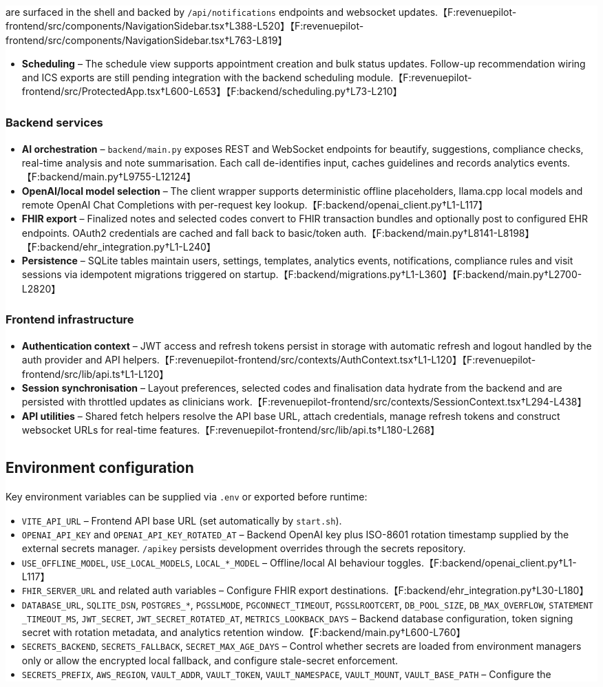   are surfaced in the shell and backed by `/api/notifications` endpoints and
  websocket updates.【F:revenuepilot-frontend/src/components/NavigationSidebar.tsx†L388-L520】【F:revenuepilot-frontend/src/components/NavigationSidebar.tsx†L763-L819】
- **Scheduling** – The schedule view supports appointment creation and
  bulk status updates. Follow-up recommendation wiring and ICS exports
  are still pending integration with the backend scheduling
  module.【F:revenuepilot-frontend/src/ProtectedApp.tsx†L600-L653】【F:backend/scheduling.py†L73-L210】

### Backend services

- **AI orchestration** – `backend/main.py` exposes REST and WebSocket
  endpoints for beautify, suggestions, compliance checks, real-time
  analysis and note summarisation. Each call de-identifies input, caches
  guidelines and records analytics events.【F:backend/main.py†L9755-L12124】
- **OpenAI/local model selection** – The client wrapper supports
  deterministic offline placeholders, llama.cpp local models and remote
  OpenAI Chat Completions with per-request key lookup.【F:backend/openai_client.py†L1-L117】
- **FHIR export** – Finalized notes and selected codes convert to FHIR
  transaction bundles and optionally post to configured EHR endpoints.
  OAuth2 credentials are cached and fall back to basic/token auth.【F:backend/main.py†L8141-L8198】【F:backend/ehr_integration.py†L1-L240】
- **Persistence** – SQLite tables maintain users, settings, templates,
  analytics events, notifications, compliance rules and visit sessions via
  idempotent migrations triggered on startup.【F:backend/migrations.py†L1-L360】【F:backend/main.py†L2700-L2820】

### Frontend infrastructure

- **Authentication context** – JWT access and refresh tokens persist in
  storage with automatic refresh and logout handled by the auth provider
  and API helpers.【F:revenuepilot-frontend/src/contexts/AuthContext.tsx†L1-L120】【F:revenuepilot-frontend/src/lib/api.ts†L1-L120】
- **Session synchronisation** – Layout preferences, selected codes and
  finalisation data hydrate from the backend and are persisted with
  throttled updates as clinicians work.【F:revenuepilot-frontend/src/contexts/SessionContext.tsx†L294-L438】
- **API utilities** – Shared fetch helpers resolve the API base URL,
  attach credentials, manage refresh tokens and construct websocket URLs
  for real-time features.【F:revenuepilot-frontend/src/lib/api.ts†L180-L268】

## Environment configuration

Key environment variables can be supplied via `.env` or exported before
runtime:

- `VITE_API_URL` – Frontend API base URL (set automatically by `start.sh`).
- `OPENAI_API_KEY` and `OPENAI_API_KEY_ROTATED_AT` – Backend OpenAI key
  plus ISO-8601 rotation timestamp supplied by the external secrets
  manager. `/apikey` persists development overrides through the secrets
  repository.
- `USE_OFFLINE_MODEL`, `USE_LOCAL_MODELS`, `LOCAL_*_MODEL` – Offline/local
  AI behaviour toggles.【F:backend/openai_client.py†L1-L117】
- `FHIR_SERVER_URL` and related auth variables – Configure FHIR export
  destinations.【F:backend/ehr_integration.py†L30-L180】
- `DATABASE_URL`, `SQLITE_DSN`, `POSTGRES_*`, `PGSSLMODE`, `PGCONNECT_TIMEOUT`,
  `PGSSLROOTCERT`, `DB_POOL_SIZE`, `DB_MAX_OVERFLOW`, `STATEMENT_TIMEOUT_MS`,
  `JWT_SECRET`, `JWT_SECRET_ROTATED_AT`, `METRICS_LOOKBACK_DAYS` – Backend
  database configuration, token signing secret with rotation metadata, and
  analytics retention window.【F:backend/main.py†L600-L760】
- `SECRETS_BACKEND`, `SECRETS_FALLBACK`, `SECRET_MAX_AGE_DAYS` – Control
  whether secrets are loaded from environment managers only or allow the
  encrypted local fallback, and configure stale-secret enforcement.
- `SECRETS_PREFIX`, `AWS_REGION`, `VAULT_ADDR`, `VAULT_TOKEN`,
  `VAULT_NAMESPACE`, `VAULT_MOUNT`, `VAULT_BASE_PATH` – Configure the
